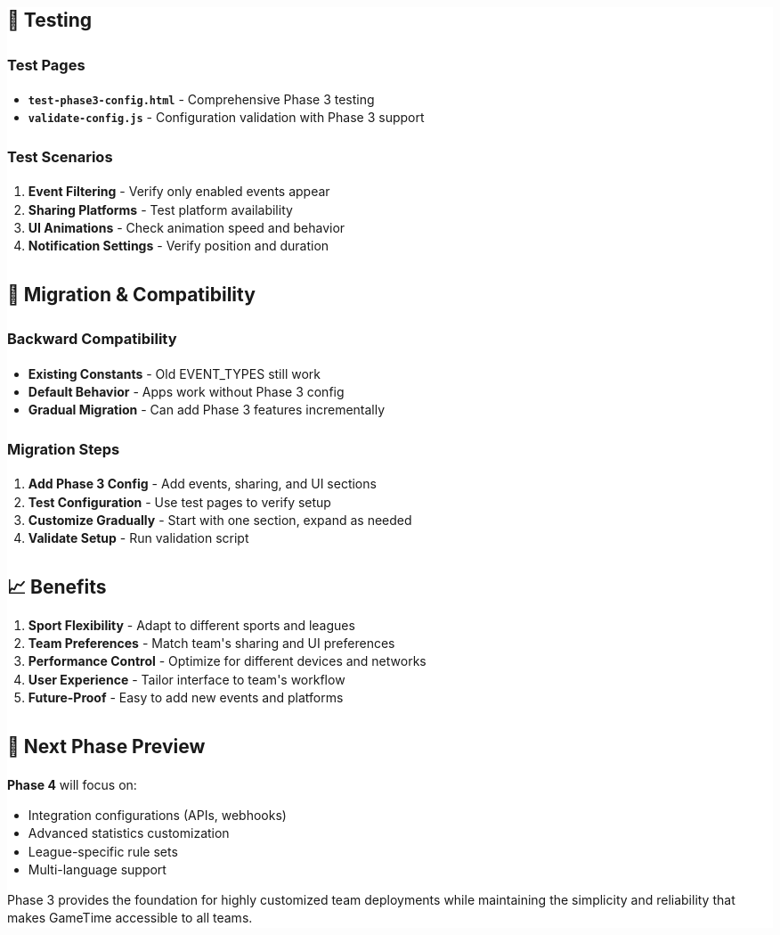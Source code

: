 ## 🧪 Testing

### Test Pages
- **`test-phase3-config.html`** - Comprehensive Phase 3 testing
- **`validate-config.js`** - Configuration validation with Phase 3 support

### Test Scenarios
1. **Event Filtering** - Verify only enabled events appear
2. **Sharing Platforms** - Test platform availability
3. **UI Animations** - Check animation speed and behavior
4. **Notification Settings** - Verify position and duration

## 🔄 Migration & Compatibility

### Backward Compatibility
- **Existing Constants** - Old EVENT_TYPES still work
- **Default Behavior** - Apps work without Phase 3 config
- **Gradual Migration** - Can add Phase 3 features incrementally

### Migration Steps
1. **Add Phase 3 Config** - Add events, sharing, and UI sections
2. **Test Configuration** - Use test pages to verify setup
3. **Customize Gradually** - Start with one section, expand as needed
4. **Validate Setup** - Run validation script

## 📈 Benefits

1. **Sport Flexibility** - Adapt to different sports and leagues
2. **Team Preferences** - Match team's sharing and UI preferences  
3. **Performance Control** - Optimize for different devices and networks
4. **User Experience** - Tailor interface to team's workflow
5. **Future-Proof** - Easy to add new events and platforms

## 🚀 Next Phase Preview

**Phase 4** will focus on:
- Integration configurations (APIs, webhooks)
- Advanced statistics customization
- League-specific rule sets
- Multi-language support

Phase 3 provides the foundation for highly customized team deployments while maintaining the simplicity and reliability that makes GameTime accessible to all teams.